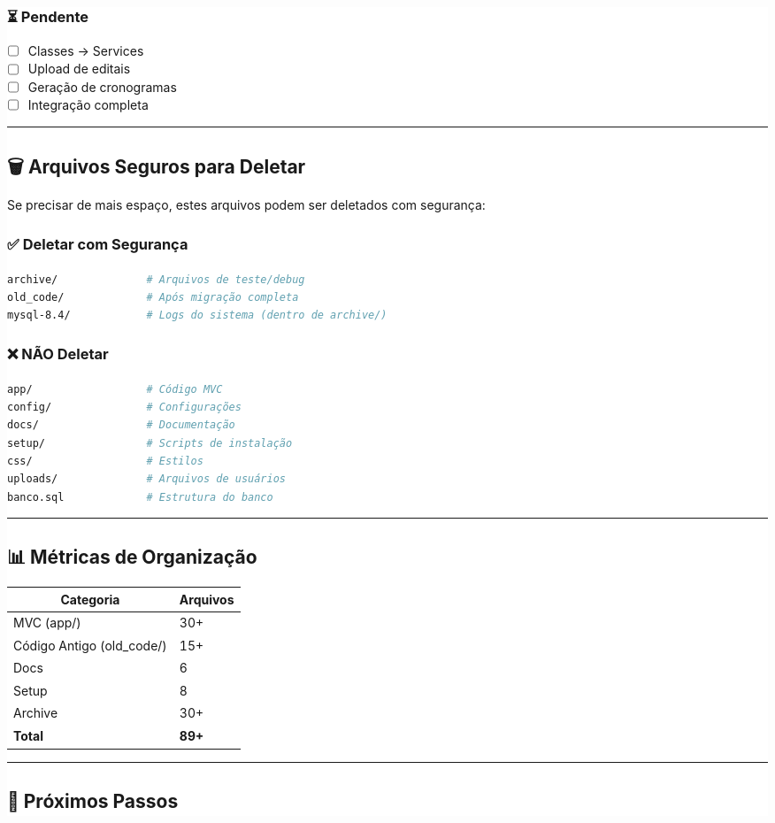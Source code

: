 ### ⏳ Pendente
- [ ] Classes → Services
- [ ] Upload de editais
- [ ] Geração de cronogramas
- [ ] Integração completa

---

## 🗑️ Arquivos Seguros para Deletar

Se precisar de mais espaço, estes arquivos podem ser deletados com segurança:

### ✅ Deletar com Segurança
```bash
archive/              # Arquivos de teste/debug
old_code/             # Após migração completa
mysql-8.4/            # Logs do sistema (dentro de archive/)
```

### ❌ NÃO Deletar
```bash
app/                  # Código MVC
config/               # Configurações
docs/                 # Documentação
setup/                # Scripts de instalação
css/                  # Estilos
uploads/              # Arquivos de usuários
banco.sql             # Estrutura do banco
```

---

## 📊 Métricas de Organização

| Categoria | Arquivos |
|-----------|----------|
| MVC (app/) | 30+ |
| Código Antigo (old_code/) | 15+ |
| Docs | 6 |
| Setup | 8 |
| Archive | 30+ |
| **Total** | **89+** |

---

## 🎯 Próximos Passos
